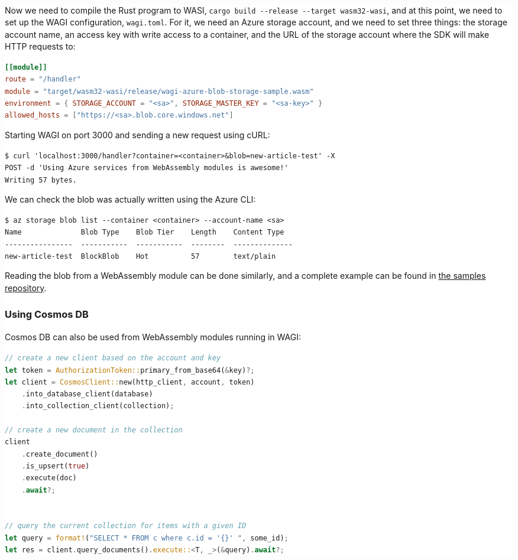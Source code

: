 Now we need to compile the Rust program to WASI,
`cargo build --release --target wasm32-wasi`, and at this point, we need to set
up the WAGI configuration, `wagi.toml`. For it, we need an Azure storage
account, and we need to set three things: the storage account name, an access
key with write access to a container, and the URL of the storage account where
the SDK will make HTTP requests to:

```toml
[[module]]
route = "/handler"
module = "target/wasm32-wasi/release/wagi-azure-blob-storage-sample.wasm"
environment = { STORAGE_ACCOUNT = "<sa>", STORAGE_MASTER_KEY = "<sa-key>" }
allowed_hosts = ["https://<sa>.blob.core.windows.net"]
```

Starting WAGI on port 3000 and sending a new request using cURL:

```
$ curl 'localhost:3000/handler?container=<container>&blob=new-article-test' -X
POST -d 'Using Azure services from WebAssembly modules is awesome!'
Writing 57 bytes.
```

We can check the blob was actually written using the Azure CLI:

```
$ az storage blob list --container <container> --account-name <sa>
Name              Blob Type    Blob Tier    Length    Content Type
----------------  -----------  -----------  --------  --------------
new-article-test  BlockBlob    Hot          57        text/plain
```

Reading the blob from a WebAssembly module can be done similarly, and a complete
example can be found in [the samples repository][wagi-samples].

### Using Cosmos DB

Cosmos DB can also be used from WebAssembly modules running in WAGI:

```rust
// create a new client based on the account and key
let token = AuthorizationToken::primary_from_base64(&key)?;
let client = CosmosClient::new(http_client, account, token)
    .into_database_client(database)
    .into_collection_client(collection);

// create a new document in the collection
client
    .create_document()
    .is_upsert(true)
    .execute(doc)
    .await?;


// query the current collection for items with a given ID
let query = format!("SELECT * FROM c where c.id = '{}' ", some_id);
let res = client.query_documents().execute::<T, _>(&query).await?;
```


[updates]: https://deislabs.io/posts/wagi-updates/
[repo]: https://github.com/deislabs/wagi
[wasi]: https://wasi.dev
[cgi]: https://en.wikipedia.org/wiki/Common_Gateway_Interface
[http]: https://github.com/deislabs/wasi-experimental-http
[sdk]: https://github.com/Azure/azure-sdk-for-rust
[ev]: https://docs.microsoft.com/en-us/azure/event-grid/overview
[cosmos]: https://docs.microsoft.com/en-us/azure/cosmos-db/introduction
[sdk-samples]: https://github.com/deislabs/azure-sdk-for-rust-wasi-samples
[wagi-samples]: https://github.com/deislabs/wagi-azure-samples
[tf-article]: https://radu-matei.com/blog/tensorflow-inferencing-wasi/
[binaryen]: https://github.com/WebAssembly/binaryen
[wizer]: https://github.com/bytecodealliance/wizer
[cache]: https://docs.wasmtime.dev/cli-cache.html
[wasmtime-aot]: https://github.com/bytecodealliance/wasmtime/pull/2791
[wto]: https://github.com/engineerd/wasm-to-oci
[mt]: https://docs.wasmtime.dev/examples-rust-multithreading.html
[api]: https://github.com/bytecodealliance/rfcs/pull/11